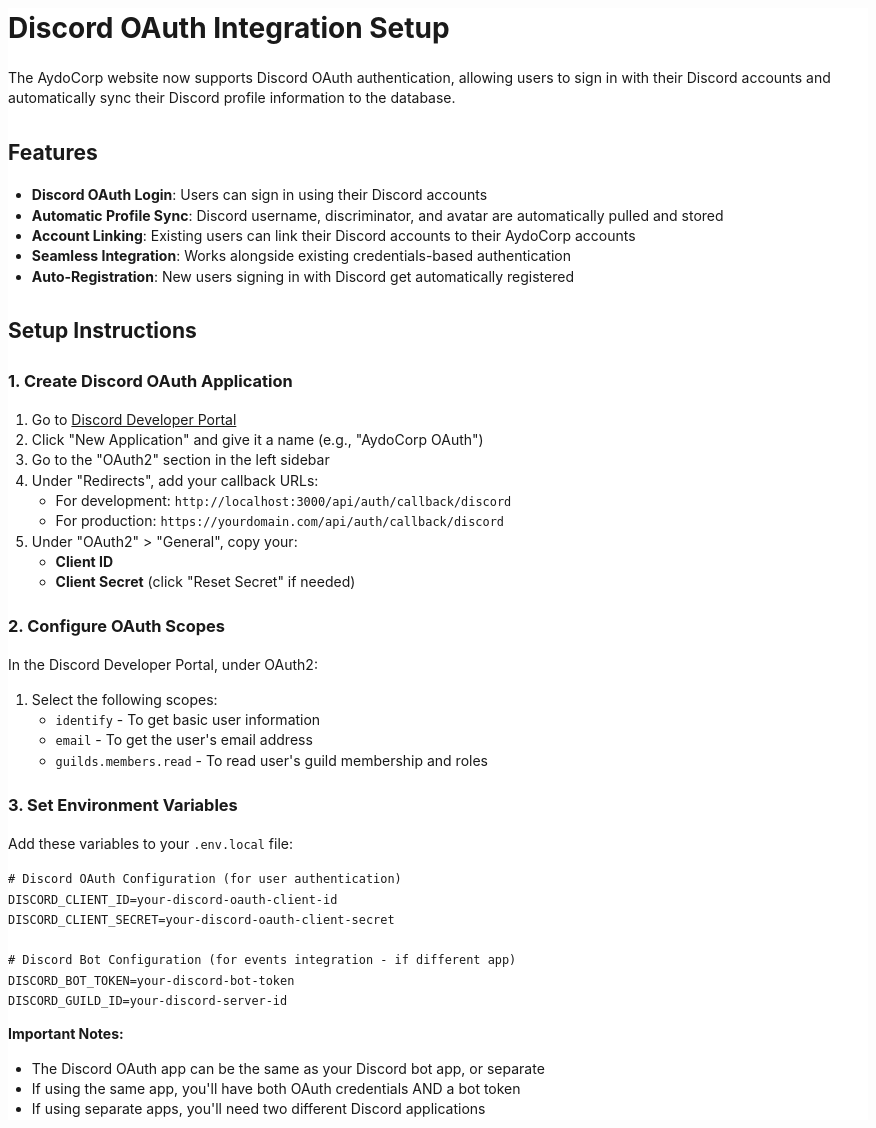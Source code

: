 # Discord OAuth Integration Setup

The AydoCorp website now supports Discord OAuth authentication, allowing users to sign in with their Discord accounts and automatically sync their Discord profile information to the database.

## Features

- **Discord OAuth Login**: Users can sign in using their Discord accounts
- **Automatic Profile Sync**: Discord username, discriminator, and avatar are automatically pulled and stored
- **Account Linking**: Existing users can link their Discord accounts to their AydoCorp accounts
- **Seamless Integration**: Works alongside existing credentials-based authentication
- **Auto-Registration**: New users signing in with Discord get automatically registered

## Setup Instructions

### 1. Create Discord OAuth Application

1. Go to [Discord Developer Portal](https://discord.com/developers/applications)
2. Click "New Application" and give it a name (e.g., "AydoCorp OAuth")
3. Go to the "OAuth2" section in the left sidebar
4. Under "Redirects", add your callback URLs:
   - For development: `http://localhost:3000/api/auth/callback/discord`
   - For production: `https://yourdomain.com/api/auth/callback/discord`
5. Under "OAuth2" > "General", copy your:
   - **Client ID** 
   - **Client Secret** (click "Reset Secret" if needed)

### 2. Configure OAuth Scopes

In the Discord Developer Portal, under OAuth2:
1. Select the following scopes:
   - `identify` - To get basic user information
   - `email` - To get the user's email address
   - `guilds.members.read` - To read user's guild membership and roles

### 3. Set Environment Variables

Add these variables to your `.env.local` file:

```env
# Discord OAuth Configuration (for user authentication)
DISCORD_CLIENT_ID=your-discord-oauth-client-id
DISCORD_CLIENT_SECRET=your-discord-oauth-client-secret

# Discord Bot Configuration (for events integration - if different app)
DISCORD_BOT_TOKEN=your-discord-bot-token
DISCORD_GUILD_ID=your-discord-server-id
```

**Important Notes:**
- The Discord OAuth app can be the same as your Discord bot app, or separate
- If using the same app, you'll have both OAuth credentials AND a bot token
- If using separate apps, you'll need two different Discord applications
